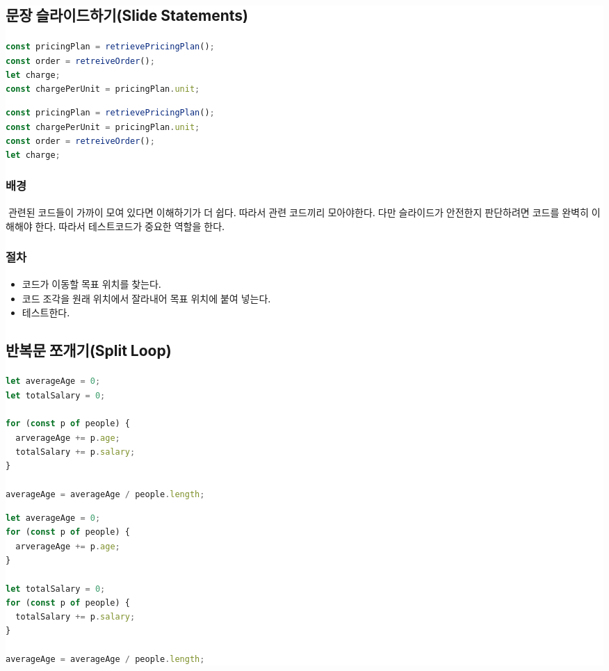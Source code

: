 ## 문장 슬라이드하기(Slide Statements)

```javascript
const pricingPlan = retrievePricingPlan();
const order = retreiveOrder();
let charge;
const chargePerUnit = pricingPlan.unit;
```

```javascript
const pricingPlan = retrievePricingPlan();
const chargePerUnit = pricingPlan.unit;
const order = retreiveOrder();
let charge;
```

### 배경

&nbsp;관련된 코드들이 가까이 모여 있다면 이해하기가 더 쉽다. 따라서 관련 코드끼리 모아야한다. 다만 슬라이드가 안전한지 판단하려면 코드를 완벽히 이해해야 한다. 따라서 테스트코드가 중요한 역할을 한다.

### 절차

- 코드가 이동할 목표 위치를 찾는다.
- 코드 조각을 원래 위치에서 잘라내어 목표 위치에 붙여 넣는다.
- 테스트한다.

## 반복문 쪼개기(Split Loop)

```javascript
let averageAge = 0;
let totalSalary = 0;

for (const p of people) {
  arverageAge += p.age;
  totalSalary += p.salary;
}

averageAge = averageAge / people.length;
```

```javascript
let averageAge = 0;
for (const p of people) {
  arverageAge += p.age;
}

let totalSalary = 0;
for (const p of people) {
  totalSalary += p.salary;
}

averageAge = averageAge / people.length;
```
